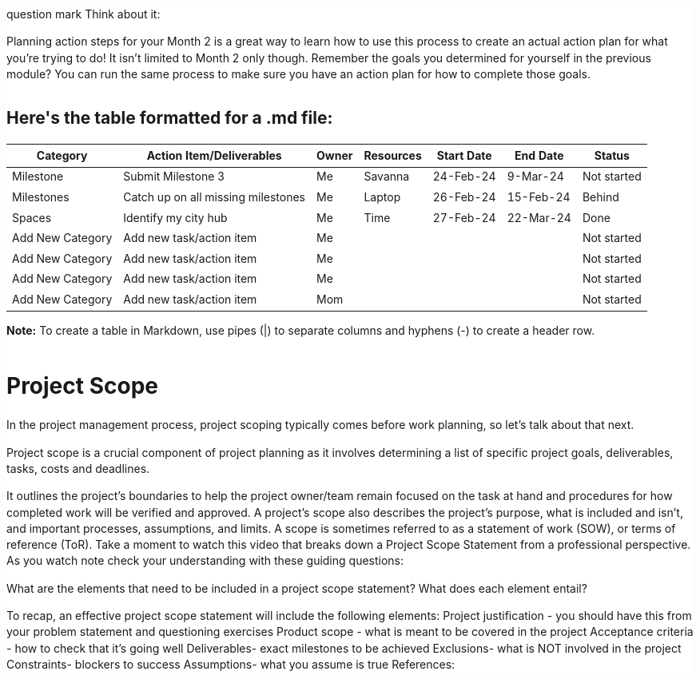 question mark
Think about it:

Planning action steps for your Month 2 is a great way to learn how to use this process to create an actual action plan for what you’re trying to do!
It isn’t limited to Month 2 only though. Remember the goals you determined for yourself in the previous module? You can run the same process to make sure you have an action plan for how to complete those goals.
## **Here's the table formatted for a .md file:**

| Category | Action Item/Deliverables | Owner | Resources | Start Date | End Date | Status |
|---|---|---|---|---|---|---|
| Milestone | Submit Milestone 3 | Me | Savanna | 24-Feb-24 | 9-Mar-24 | Not started |
| Milestones | Catch up on all missing milestones | Me | Laptop | 26-Feb-24 | 15-Feb-24 | Behind |
| Spaces | Identify my city hub | Me | Time | 27-Feb-24 | 22-Mar-24 | Done |
| Add New Category | Add new task/action item | Me | | | | Not started |
| Add New Category | Add new task/action item | Me | | | | Not started |
| Add New Category | Add new task/action item | Me | | | | Not started |
| Add New Category | Add new task/action item | Mom | | | | Not started |

**Note:** To create a table in Markdown, use pipes (|) to separate columns and hyphens (-) to create a header row.

# Project Scope
In the project management process, project scoping typically comes before work planning, so let’s talk about that next.

Project scope is a crucial component of project planning as it involves determining a list of specific project goals, deliverables, tasks, costs and deadlines.

It outlines the project’s boundaries to help the project owner/team remain focused on the task at hand and procedures for how completed work will be verified and approved.
A project’s scope also describes the project’s purpose, what is included and isn’t, and important processes, assumptions, and limits.
A scope is sometimes referred to as a statement of work (SOW), or terms of reference (ToR).
Take a moment to watch this video that breaks down a Project Scope Statement from a professional perspective. As you watch note check your understanding with these guiding questions:

What are the elements that need to be included in a project scope statement?
What does each element entail?

To recap, an effective project scope statement will include the following elements:
Project justification - you should have this from your problem statement and questioning exercises
Product scope - what is meant to be covered in the project
Acceptance criteria - how to check that it’s going well
Deliverables- exact milestones to be achieved
Exclusions- what is NOT involved in the project
Constraints- blockers to success
Assumptions- what you assume is true
References:
